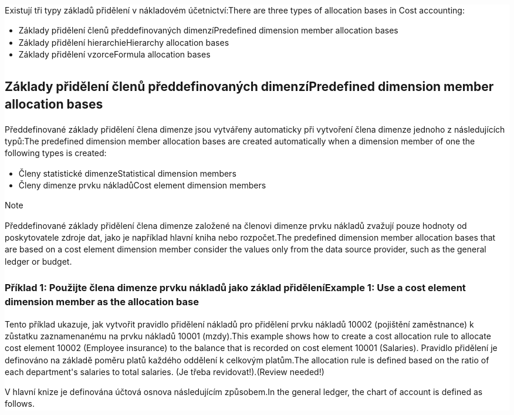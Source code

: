 <span data-ttu-id="50dea-109">Existují tři typy základů přidělení v nákladovém účetnictví:</span><span class="sxs-lookup"><span data-stu-id="50dea-109">There are three types of allocation bases in Cost accounting:</span></span>

- <span data-ttu-id="50dea-110">Základy přidělení členů předdefinovaných dimenzí</span><span class="sxs-lookup"><span data-stu-id="50dea-110">Predefined dimension member allocation bases</span></span>
- <span data-ttu-id="50dea-111">Základy přidělení hierarchie</span><span class="sxs-lookup"><span data-stu-id="50dea-111">Hierarchy allocation bases</span></span>
- <span data-ttu-id="50dea-112">Základy přidělení vzorce</span><span class="sxs-lookup"><span data-stu-id="50dea-112">Formula allocation bases</span></span>

## <a name="predefined-dimension-member-allocation-bases"></a><span data-ttu-id="50dea-113">Základy přidělení členů předdefinovaných dimenzí</span><span class="sxs-lookup"><span data-stu-id="50dea-113">Predefined dimension member allocation bases</span></span>

<span data-ttu-id="50dea-114">Předdefinované základy přidělení člena dimenze jsou vytvářeny automaticky při vytvoření člena dimenze jednoho z následujících typů:</span><span class="sxs-lookup"><span data-stu-id="50dea-114">The predefined dimension member allocation bases are created automatically when a dimension member of one the following types is created:</span></span>

- <span data-ttu-id="50dea-115">Členy statistické dimenze</span><span class="sxs-lookup"><span data-stu-id="50dea-115">Statistical dimension members</span></span>
- <span data-ttu-id="50dea-116">Členy dimenze prvku nákladů</span><span class="sxs-lookup"><span data-stu-id="50dea-116">Cost element dimension members</span></span>

> [!NOTE]
> <span data-ttu-id="50dea-117">Předdefinované základy přidělení člena dimenze založené na členovi dimenze prvku nákladů zvažují pouze hodnoty od poskytovatele zdroje dat, jako je například hlavní kniha nebo rozpočet.</span><span class="sxs-lookup"><span data-stu-id="50dea-117">The predefined dimension member allocation bases that are based on a cost element dimension member consider the values only from the data source provider, such as the general ledger or budget.</span></span>

### <a name="example-1-use-a-cost-element-dimension-member-as-the-allocation-base"></a><span data-ttu-id="50dea-118">Příklad 1: Použijte člena dimenze prvku nákladů jako základ přidělení</span><span class="sxs-lookup"><span data-stu-id="50dea-118">Example 1: Use a cost element dimension member as the allocation base</span></span>
<span data-ttu-id="50dea-119">Tento příklad ukazuje, jak vytvořit pravidlo přidělení nákladů pro přidělení prvku nákladů 10002 (pojištění zaměstnance) k zůstatku zaznamenanému na prvku nákladů 10001 (mzdy).</span><span class="sxs-lookup"><span data-stu-id="50dea-119">This example shows how to create a cost allocation rule to allocate cost element 10002 (Employee insurance) to the balance that is recorded on cost element 10001 (Salaries).</span></span> <span data-ttu-id="50dea-120">Pravidlo přidělení je definováno na základě poměru platů každého oddělení k celkovým platům.</span><span class="sxs-lookup"><span data-stu-id="50dea-120">The allocation rule is defined based on the ratio of each department's salaries to total salaries.</span></span> <span data-ttu-id="50dea-121">(Je třeba revidovat!).</span><span class="sxs-lookup"><span data-stu-id="50dea-121">(Review needed!)</span></span>

<span data-ttu-id="50dea-122">V hlavní knize je definována účtová osnova následujícím způsobem.</span><span class="sxs-lookup"><span data-stu-id="50dea-122">In the general ledger, the chart of account is defined as follows.</span></span>
